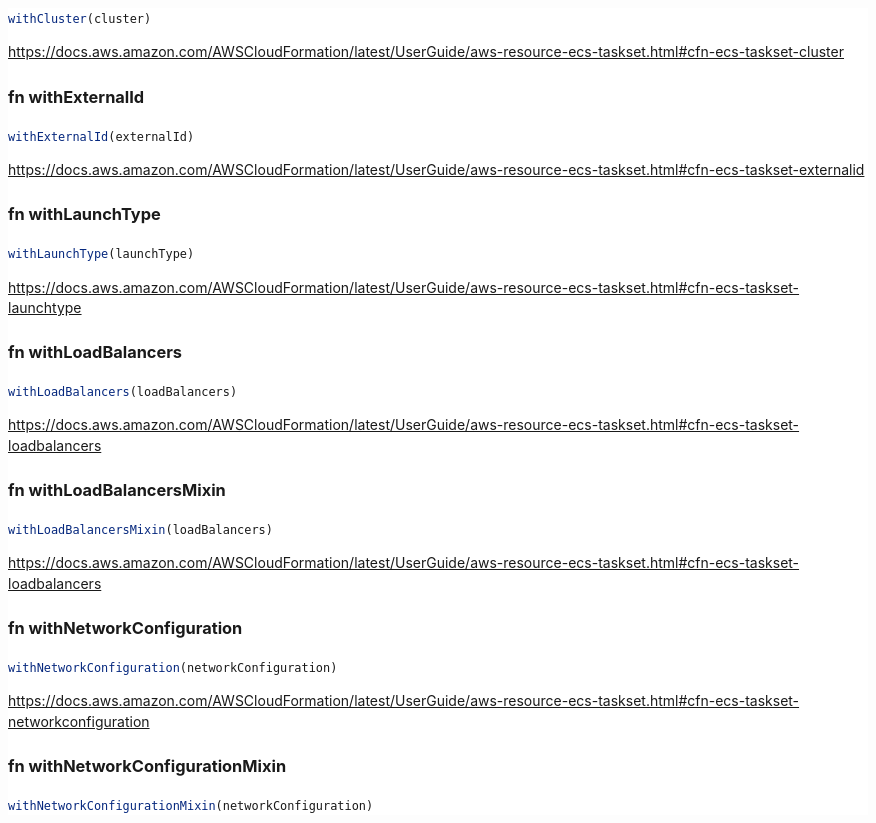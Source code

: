 ```ts
withCluster(cluster)
```

https://docs.aws.amazon.com/AWSCloudFormation/latest/UserGuide/aws-resource-ecs-taskset.html#cfn-ecs-taskset-cluster

### fn withExternalId

```ts
withExternalId(externalId)
```

https://docs.aws.amazon.com/AWSCloudFormation/latest/UserGuide/aws-resource-ecs-taskset.html#cfn-ecs-taskset-externalid

### fn withLaunchType

```ts
withLaunchType(launchType)
```

https://docs.aws.amazon.com/AWSCloudFormation/latest/UserGuide/aws-resource-ecs-taskset.html#cfn-ecs-taskset-launchtype

### fn withLoadBalancers

```ts
withLoadBalancers(loadBalancers)
```

https://docs.aws.amazon.com/AWSCloudFormation/latest/UserGuide/aws-resource-ecs-taskset.html#cfn-ecs-taskset-loadbalancers

### fn withLoadBalancersMixin

```ts
withLoadBalancersMixin(loadBalancers)
```

https://docs.aws.amazon.com/AWSCloudFormation/latest/UserGuide/aws-resource-ecs-taskset.html#cfn-ecs-taskset-loadbalancers

### fn withNetworkConfiguration

```ts
withNetworkConfiguration(networkConfiguration)
```

https://docs.aws.amazon.com/AWSCloudFormation/latest/UserGuide/aws-resource-ecs-taskset.html#cfn-ecs-taskset-networkconfiguration

### fn withNetworkConfigurationMixin

```ts
withNetworkConfigurationMixin(networkConfiguration)
```
